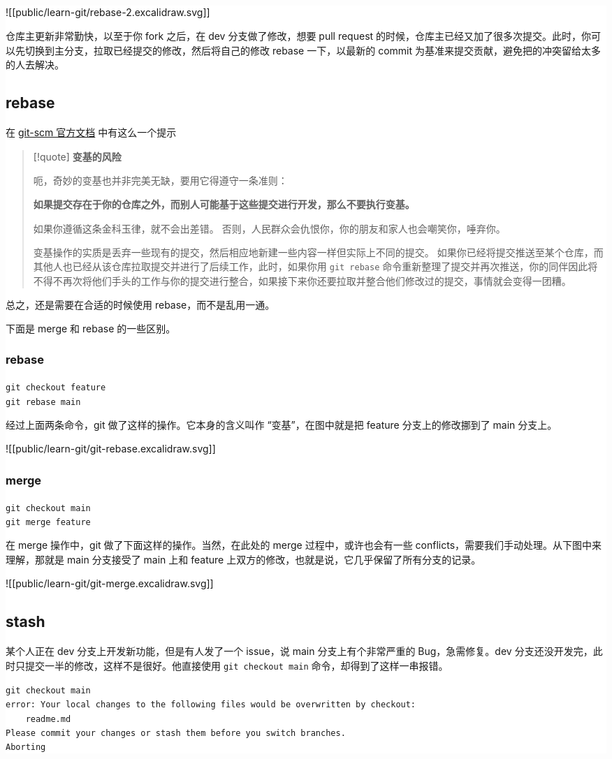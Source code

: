 ![[public/learn-git/rebase-2.excalidraw.svg]]

仓库主更新非常勤快，以至于你 fork 之后，在 dev 分支做了修改，想要 pull request 的时候，仓库主已经又加了很多次提交。此时，你可以先切换到主分支，拉取已经提交的修改，然后将自己的修改 rebase 一下，以最新的 commit 为基准来提交贡献，避免把的冲突留给太多的人去解决。

[^2]: 这个知乎的文章可以不看，明显的就是一边倒，捧一踩一

## rebase

在 [git-scm 官方文档](https://git-scm.com/book/zh/v2/Git-%E5%88%86%E6%94%AF-%E5%8F%98%E5%9F%BA) 中有这么一个提示

> [!quote] **变基的风险**
>
> 呃，奇妙的变基也并非完美无缺，要用它得遵守一条准则：
>
> **如果提交存在于你的仓库之外，而别人可能基于这些提交进行开发，那么不要执行变基。**
>
> 如果你遵循这条金科玉律，就不会出差错。 否则，人民群众会仇恨你，你的朋友和家人也会嘲笑你，唾弃你。
> 
> 变基操作的实质是丢弃一些现有的提交，然后相应地新建一些内容一样但实际上不同的提交。 如果你已经将提交推送至某个仓库，而其他人也已经从该仓库拉取提交并进行了后续工作，此时，如果你用 `git rebase` 命令重新整理了提交并再次推送，你的同伴因此将不得不再次将他们手头的工作与你的提交进行整合，如果接下来你还要拉取并整合他们修改过的提交，事情就会变得一团糟。

总之，还是需要在合适的时候使用 rebase，而不是乱用一通。

下面是 merge 和 rebase 的一些区别。

### rebase

```shell
git checkout feature
git rebase main
```

经过上面两条命令，git 做了这样的操作。它本身的含义叫作 “变基”，在图中就是把 feature 分支上的修改挪到了 main 分支上。

![[public/learn-git/git-rebase.excalidraw.svg]]

### merge

```shell
git checkout main
git merge feature
```

在 merge 操作中，git 做了下面这样的操作。当然，在此处的 merge 过程中，或许也会有一些 conflicts，需要我们手动处理。从下图中来理解，那就是 main 分支接受了 main 上和 feature 上双方的修改，也就是说，它几乎保留了所有分支的记录。

![[public/learn-git/git-merge.excalidraw.svg]]

## stash

某个人正在 dev 分支上开发新功能，但是有人发了一个 issue，说 main 分支上有个非常严重的 Bug，急需修复。dev 分支还没开发完，此时只提交一半的修改，这样不是很好。他直接使用 `git checkout main` 命令，却得到了这样一串报错。

```shell
git checkout main
error: Your local changes to the following files would be overwritten by checkout:
	readme.md
Please commit your changes or stash them before you switch branches.
Aborting
```


[^1]: 这部分来自 https://www.jianshu.com/p/ff4f98695c2c
[^3]: 详情见 https://qastack.cn/programming/10765321/should-i-delete-a-branch-after-merging-it
